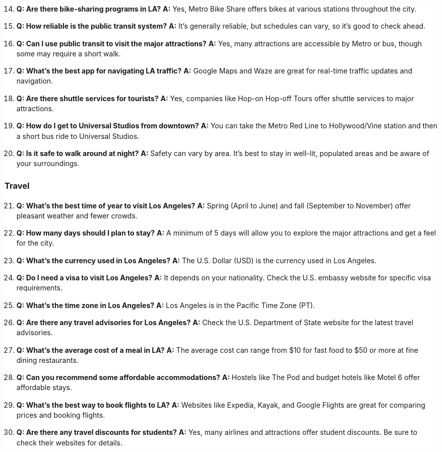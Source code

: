 14. **Q: Are there bike-sharing programs in LA?**
    **A:** Yes, Metro Bike Share offers bikes at various stations throughout the city.

15. **Q: How reliable is the public transit system?**
    **A:** It’s generally reliable, but schedules can vary, so it’s good to check ahead.

16. **Q: Can I use public transit to visit the major attractions?**
    **A:** Yes, many attractions are accessible by Metro or bus, though some may require a short walk.

17. **Q: What’s the best app for navigating LA traffic?**
    **A:** Google Maps and Waze are great for real-time traffic updates and navigation.

18. **Q: Are there shuttle services for tourists?**
    **A:** Yes, companies like Hop-on Hop-off Tours offer shuttle services to major attractions.

19. **Q: How do I get to Universal Studios from downtown?**
    **A:** You can take the Metro Red Line to Hollywood/Vine station and then a short bus ride to Universal Studios.

20. **Q: Is it safe to walk around at night?**
    **A:** Safety can vary by area. It’s best to stay in well-lit, populated areas and be aware of your surroundings.

### Travel

21. **Q: What’s the best time of year to visit Los Angeles?**
    **A:** Spring (April to June) and fall (September to November) offer pleasant weather and fewer crowds.

22. **Q: How many days should I plan to stay?**
    **A:** A minimum of 5 days will allow you to explore the major attractions and get a feel for the city.

23. **Q: What’s the currency used in Los Angeles?**
    **A:** The U.S. Dollar (USD) is the currency used in Los Angeles.

24. **Q: Do I need a visa to visit Los Angeles?**
    **A:** It depends on your nationality. Check the U.S. embassy website for specific visa requirements.

25. **Q: What’s the time zone in Los Angeles?**
    **A:** Los Angeles is in the Pacific Time Zone (PT).

26. **Q: Are there any travel advisories for Los Angeles?**
    **A:** Check the U.S. Department of State website for the latest travel advisories.

27. **Q: What’s the average cost of a meal in LA?**
    **A:** The average cost can range from $10 for fast food to $50 or more at fine dining restaurants.

28. **Q: Can you recommend some affordable accommodations?**
    **A:** Hostels like The Pod and budget hotels like Motel 6 offer affordable stays.

29. **Q: What’s the best way to book flights to LA?**
    **A:** Websites like Expedia, Kayak, and Google Flights are great for comparing prices and booking flights.

30. **Q: Are there any travel discounts for students?**
    **A:** Yes, many airlines and attractions offer student discounts. Be sure to check their websites for details.
